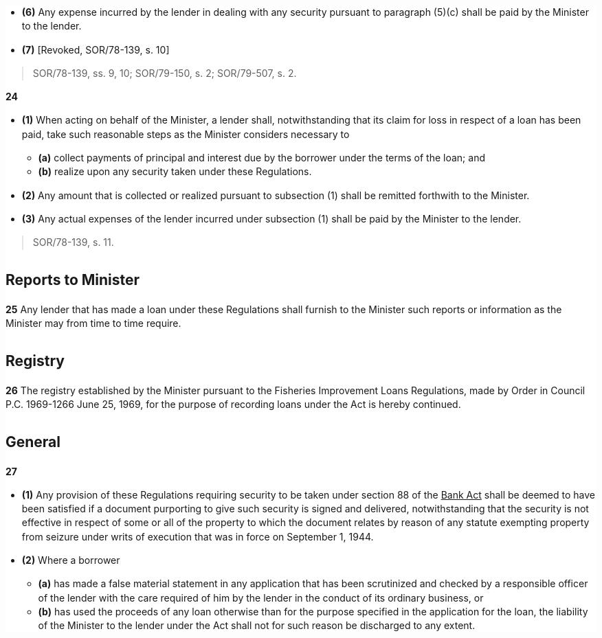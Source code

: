 - **(6)** Any expense incurred by the lender in dealing with any security pursuant to paragraph (5)(c) shall be paid by the Minister to the lender.

- **(7)** [Revoked, SOR/78-139, s. 10]
> SOR/78-139, ss. 9, 10; SOR/79-150, s. 2; SOR/79-507, s. 2.




**24** 

- **(1)** When acting on behalf of the Minister, a lender shall, notwithstanding that its claim for loss in respect of a loan has been paid, take such reasonable steps as the Minister considers necessary to
	- **(a)** collect payments of principal and interest due by the borrower under the terms of the loan; and
	- **(b)** realize upon any security taken under these Regulations.

- **(2)** Any amount that is collected or realized pursuant to subsection (1) shall be remitted forthwith to the Minister.

- **(3)** Any actual expenses of the lender incurred under subsection (1) shall be paid by the Minister to the lender.
> SOR/78-139, s. 11.





## Reports to Minister


**25** Any lender that has made a loan under these Regulations shall furnish to the Minister such reports or information as the Minister may from time to time require.




## Registry


**26** The registry established by the Minister pursuant to the Fisheries Improvement Loans Regulations, made by Order in Council P.C. 1969-1266 June 25, 1969, for the purpose of recording loans under the Act is hereby continued.




## General


**27** 

- **(1)** Any provision of these Regulations requiring security to be taken under section 88 of the [Bank Act](/en/Acts/Statutes%20of%20Canada/1991/c.%2046.md) shall be deemed to have been satisfied if a document purporting to give such security is signed and delivered, notwithstanding that the security is not effective in respect of some or all of the property to which the document relates by reason of any statute exempting property from seizure under writs of execution that was in force on September 1, 1944.

- **(2)** Where a borrower
	- **(a)** has made a false material statement in any application that has been scrutinized and checked by a responsible officer of the lender with the care required of him by the lender in the conduct of its ordinary business, or
	- **(b)** has used the proceeds of any loan otherwise than for the purpose specified in the application for the loan,
the liability of the Minister to the lender under the Act shall not for such reason be discharged to any extent.
